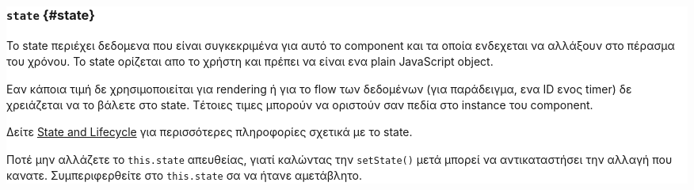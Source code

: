 ### `state` {#state}

To state περιέχει δεδομενα που είναι συγκεκριμένα για αυτό το component και τα οποία ενδεχεται να αλλάξουν στο πέρασμα του χρόνου. Το state ορίζεται απο το χρήστη και πρέπει να είναι ενα plain JavaScript object.

Εαν κάποια τιμή δε χρησιμοποιείται για rendering ή για το flow των δεδομένων (για παράδειγμα, ενα ID ενος timer) δε χρειάζεται να το βάλετε στο state.
Tέτοιες τιμες μπορούν να οριστούν σαν πεδία στο instance του component.

Δείτε [State and Lifecycle](/docs/state-and-lifecycle.html) για περισσότερες πληροφορίες σχετικά με το state.

Ποτέ μην αλλάζετε το `this.state` απευθείας, γιατί καλώντας την `setState()` μετά μπορεί να αντικαταστήσει την αλλαγή που κανατε. Συμπεριφερθείτε στο `this.state` σα να ήτανε αμετάβλητο.

